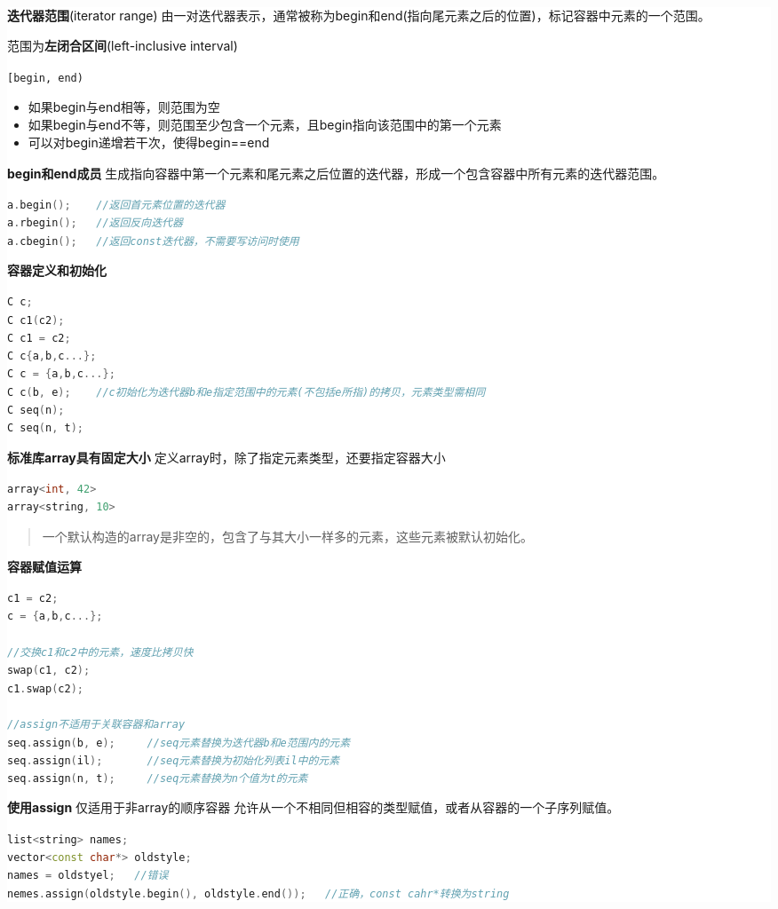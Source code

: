 **迭代器范围**(iterator range) 由一对迭代器表示，通常被称为begin和end(指向尾元素之后的位置)，标记容器中元素的一个范围。

范围为**左闭合区间**(left-inclusive interval)
```
[begin, end)
```
- 如果begin与end相等，则范围为空
- 如果begin与end不等，则范围至少包含一个元素，且begin指向该范围中的第一个元素
- 可以对begin递增若干次，使得begin==end

**begin和end成员** 生成指向容器中第一个元素和尾元素之后位置的迭代器，形成一个包含容器中所有元素的迭代器范围。

```cpp
a.begin();    //返回首元素位置的迭代器
a.rbegin();   //返回反向迭代器
a.cbegin();   //返回const迭代器，不需要写访问时使用
```

**容器定义和初始化**
```cpp
C c;
C c1(c2);
C c1 = c2;
C c{a,b,c...};
C c = {a,b,c...};
C c(b, e);    //c初始化为迭代器b和e指定范围中的元素(不包括e所指)的拷贝，元素类型需相同
C seq(n);
C seq(n, t);
```

**标准库array具有固定大小** 定义array时，除了指定元素类型，还要指定容器大小
```cpp
array<int, 42>
array<string, 10>
```
> 一个默认构造的array是非空的，包含了与其大小一样多的元素，这些元素被默认初始化。

**容器赋值运算**
```cpp
c1 = c2;
c = {a,b,c...};

//交换c1和c2中的元素，速度比拷贝快
swap(c1, c2);
c1.swap(c2);

//assign不适用于关联容器和array
seq.assign(b, e);     //seq元素替换为迭代器b和e范围内的元素
seq.assign(il);       //seq元素替换为初始化列表il中的元素
seq.assign(n, t);     //seq元素替换为n个值为t的元素
```

**使用assign** 仅适用于非array的顺序容器
允许从一个不相同但相容的类型赋值，或者从容器的一个子序列赋值。
```cpp
list<string> names;
vector<const char*> oldstyle;
names = oldstyel;   //错误
nemes.assign(oldstyle.begin(), oldstyle.end());   //正确，const cahr*转换为string
```
